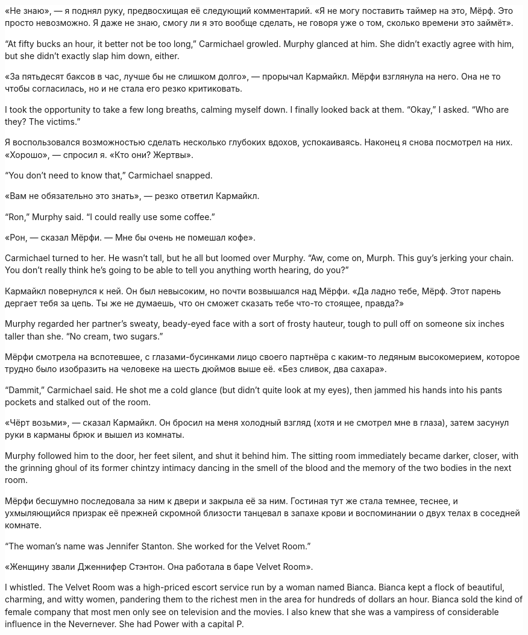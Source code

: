 «Не знаю», — я поднял руку, предвосхищая её следующий комментарий. «Я не могу поставить таймер на это, Мёрф. Это просто невозможно. Я даже не знаю, смогу ли я это вообще сделать, не говоря уже о том, сколько времени это займёт».

“At fifty bucks an hour, it better not be too long,” Carmichael growled. Murphy glanced at him. She didn’t exactly agree with him, but she didn’t exactly slap him down, either.

«За пятьдесят баксов в час, лучше бы не слишком долго», — прорычал Кармайкл. Мёрфи взглянула на него. Она не то чтобы согласилась, но и не стала его резко критиковать.

I took the opportunity to take a few long breaths, calming myself down. I finally looked back at them. “Okay,” I asked. “Who are they? The victims.”

Я воспользовался возможностью сделать несколько глубоких вдохов, успокаиваясь. Наконец я снова посмотрел на них. «Хорошо», — спросил я. «Кто они? Жертвы».

“You don’t need to know that,” Carmichael snapped.

«Вам не обязательно это знать», — резко ответил Кармайкл.

“Ron,” Murphy said. “I could really use some coffee.”

«Рон, — сказал Мёрфи. — Мне бы очень не помешал кофе».

Carmichael turned to her. He wasn’t tall, but he all but loomed over Murphy. “Aw, come on, Murph. This guy’s jerking your chain. You don’t really think he’s going to be able to tell you anything worth hearing, do you?”

Кармайкл повернулся к ней. Он был невысоким, но почти возвышался над Мёрфи. «Да ладно тебе, Мёрф. Этот парень дергает тебя за цепь. Ты же не думаешь, что он сможет сказать тебе что-то стоящее, правда?»

Murphy regarded her partner’s sweaty, beady-eyed face with a sort of frosty hauteur, tough to pull off on someone six inches taller than she. “No cream, two sugars.”

Мёрфи смотрела на вспотевшее, с глазами-бусинками лицо своего партнёра с каким-то ледяным высокомерием, которое трудно было изобразить на человеке на шесть дюймов выше её. «Без сливок, два сахара».

“Dammit,” Carmichael said. He shot me a cold glance (but didn’t quite look at my eyes), then jammed his hands into his pants pockets and stalked out of the room.

«Чёрт возьми», — сказал Кармайкл. Он бросил на меня холодный взгляд (хотя и не смотрел мне в глаза), затем засунул руки в карманы брюк и вышел из комнаты.

Murphy followed him to the door, her feet silent, and shut it behind him. The sitting room immediately became darker, closer, with the grinning ghoul of its former chintzy intimacy dancing in the smell of the blood and the memory of the two bodies in the next room.

Мёрфи бесшумно последовала за ним к двери и закрыла её за ним. Гостиная тут же стала темнее, теснее, и ухмыляющийся призрак её прежней скромной близости танцевал в запахе крови и воспоминании о двух телах в соседней комнате.

“The woman’s name was Jennifer Stanton. She worked for the Velvet Room.”

«Женщину звали Дженнифер Стэнтон. Она работала в баре Velvet Room».

I whistled. The Velvet Room was a high-priced escort service run by a woman named Bianca. Bianca kept a flock of beautiful, charming, and witty women, pandering them to the richest men in the area for hundreds of dollars an hour. Bianca sold the kind of female company that most men only see on television and the movies. I also knew that she was a vampiress of considerable influence in the Nevernever. She had Power with a capital P.
